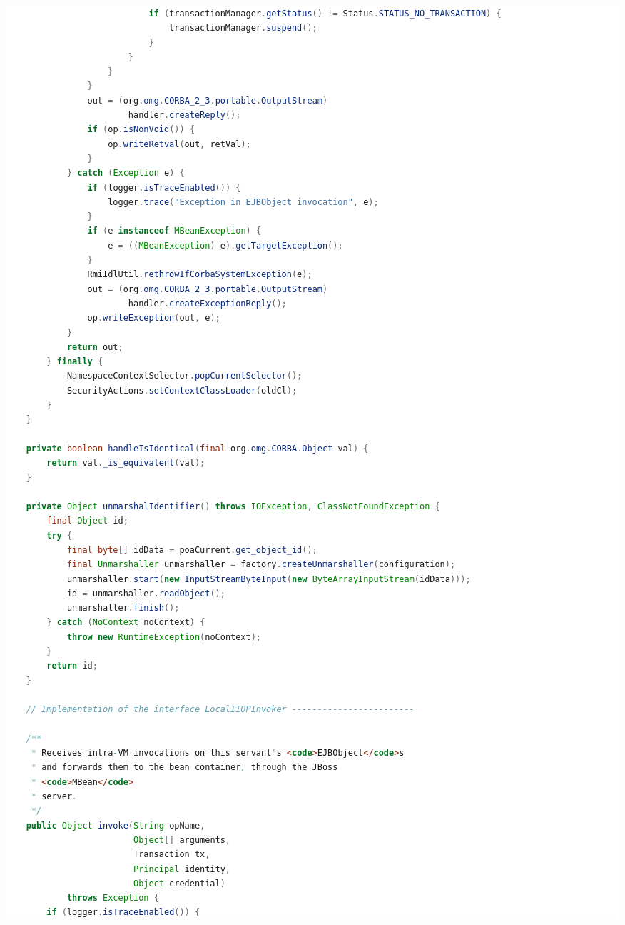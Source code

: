 ```java
                            if (transactionManager.getStatus() != Status.STATUS_NO_TRANSACTION) {
                                transactionManager.suspend();
                            }
                        }
                    }
                }
                out = (org.omg.CORBA_2_3.portable.OutputStream)
                        handler.createReply();
                if (op.isNonVoid()) {
                    op.writeRetval(out, retVal);
                }
            } catch (Exception e) {
                if (logger.isTraceEnabled()) {
                    logger.trace("Exception in EJBObject invocation", e);
                }
                if (e instanceof MBeanException) {
                    e = ((MBeanException) e).getTargetException();
                }
                RmiIdlUtil.rethrowIfCorbaSystemException(e);
                out = (org.omg.CORBA_2_3.portable.OutputStream)
                        handler.createExceptionReply();
                op.writeException(out, e);
            }
            return out;
        } finally {
            NamespaceContextSelector.popCurrentSelector();
            SecurityActions.setContextClassLoader(oldCl);
        }
    }

    private boolean handleIsIdentical(final org.omg.CORBA.Object val) {
        return val._is_equivalent(val);
    }

    private Object unmarshalIdentifier() throws IOException, ClassNotFoundException {
        final Object id;
        try {
            final byte[] idData = poaCurrent.get_object_id();
            final Unmarshaller unmarshaller = factory.createUnmarshaller(configuration);
            unmarshaller.start(new InputStreamByteInput(new ByteArrayInputStream(idData)));
            id = unmarshaller.readObject();
            unmarshaller.finish();
        } catch (NoContext noContext) {
            throw new RuntimeException(noContext);
        }
        return id;
    }

    // Implementation of the interface LocalIIOPInvoker ------------------------

    /**
     * Receives intra-VM invocations on this servant's <code>EJBObject</code>s
     * and forwards them to the bean container, through the JBoss
     * <code>MBean</code>
     * server.
     */
    public Object invoke(String opName,
                         Object[] arguments,
                         Transaction tx,
                         Principal identity,
                         Object credential)
            throws Exception {
        if (logger.isTraceEnabled()) {
```